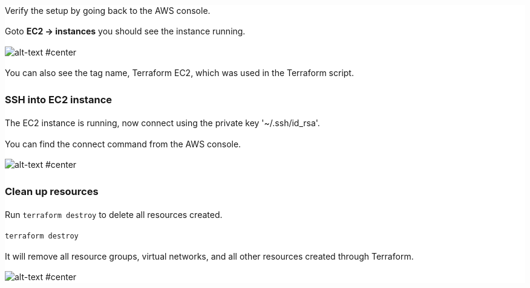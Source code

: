Verify the setup by going back to the AWS console.

Goto **EC2 -> instances** you should see the instance running.   
   
![alt-text #center](https://user-images.githubusercontent.com/67620689/226522634-3da95b61-5655-4c27-b5ab-913d3f731c2c.PNG "Verify")

You can also see the tag name, Terraform EC2, which was used in the Terraform script.
   
### SSH into EC2 instance

The EC2 instance is running, now connect using the private key '~/.ssh/id_rsa'.

You can find the connect command from the AWS console.

![alt-text #center](https://user-images.githubusercontent.com/67620689/226522564-67404d25-85ad-49e1-ba63-ca64725e6e51.PNG "Use private key")

### Clean up resources

Run `terraform destroy` to delete all resources created.

```console
terraform destroy
```

It will remove all resource groups, virtual networks, and all other resources created through Terraform.
   
![alt-text #center](https://user-images.githubusercontent.com/87687468/199249004-71ba8ba6-d67e-49ae-bb8d-865b5c16d54f.png "Terraform destroy")
